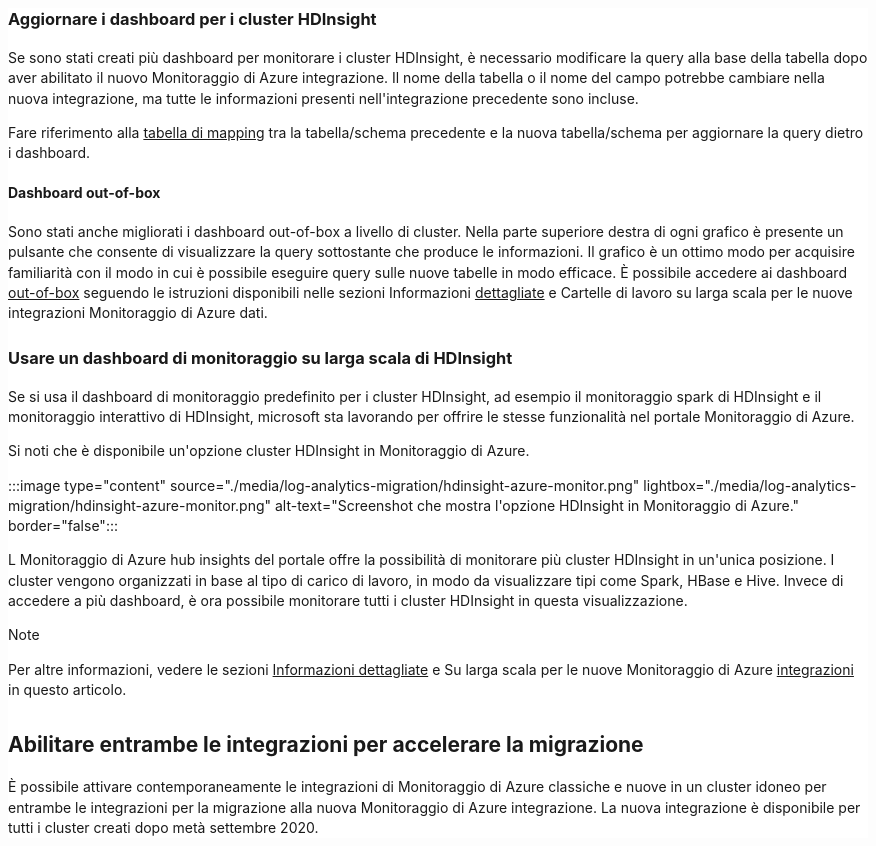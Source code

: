 ### <a name="update-dashboards-for-hdinsight-clusters"></a>Aggiornare i dashboard per i cluster HDInsight

Se sono stati creati più dashboard per monitorare i cluster HDInsight, è necessario modificare la query alla base della tabella dopo aver abilitato il nuovo Monitoraggio di Azure integrazione. Il nome della tabella o il nome del campo potrebbe cambiare nella nuova integrazione, ma tutte le informazioni presenti nell'integrazione precedente sono incluse.

Fare riferimento alla [tabella di mapping](#appendix-table-mapping) tra la tabella/schema precedente e la nuova tabella/schema per aggiornare la query dietro i dashboard.

#### <a name="out-of-box-dashboards"></a>Dashboard out-of-box 

Sono stati anche migliorati i dashboard out-of-box a livello di cluster. Nella parte superiore destra di ogni grafico è presente un pulsante che consente di visualizzare la query sottostante che produce le informazioni. Il grafico è un ottimo modo per acquisire familiarità con il modo in cui è possibile eseguire query sulle nuove tabelle in modo efficace. È possibile accedere ai dashboard [out-of-box](#at-scale-workbooks-for-new-azure-monitor-integrations) seguendo le istruzioni disponibili nelle sezioni Informazioni [dettagliate](#insights) e Cartelle di lavoro su larga scala per le nuove integrazioni Monitoraggio di Azure dati.

### <a name="use-an-hdinsight-at-scale-monitoring-dashboard"></a>Usare un dashboard di monitoraggio su larga scala di HDInsight

Se si usa il dashboard di monitoraggio predefinito per i cluster HDInsight, ad esempio il monitoraggio spark di HDInsight e il monitoraggio interattivo di HDInsight, microsoft sta lavorando per offrire le stesse funzionalità nel portale Monitoraggio di Azure.

Si noti che è disponibile un'opzione cluster HDInsight in Monitoraggio di Azure.

   :::image type="content" source="./media/log-analytics-migration/hdinsight-azure-monitor.png" lightbox="./media/log-analytics-migration/hdinsight-azure-monitor.png" alt-text="Screenshot che mostra l'opzione HDInsight in Monitoraggio di Azure." border="false":::

L Monitoraggio di Azure hub insights del portale offre la possibilità di monitorare più cluster HDInsight in un'unica posizione. I cluster vengono organizzati in base al tipo di carico di lavoro, in modo da visualizzare tipi come Spark, HBase e Hive. Invece di accedere a più dashboard, è ora possibile monitorare tutti i cluster HDInsight in questa visualizzazione.

> [!NOTE]
> Per altre informazioni, vedere le sezioni [Informazioni dettagliate](#insights) e Su larga scala per le nuove Monitoraggio di Azure [integrazioni](#at-scale-workbooks-for-new-azure-monitor-integrations) in questo articolo.

## <a name="enable-both-integrations-to-accelerate-the-migration"></a>Abilitare entrambe le integrazioni per accelerare la migrazione

È possibile attivare contemporaneamente le integrazioni di Monitoraggio di Azure classiche e nuove in un cluster idoneo per entrambe le integrazioni per la migrazione alla nuova Monitoraggio di Azure integrazione. La nuova integrazione è disponibile per tutti i cluster creati dopo metà settembre 2020.
